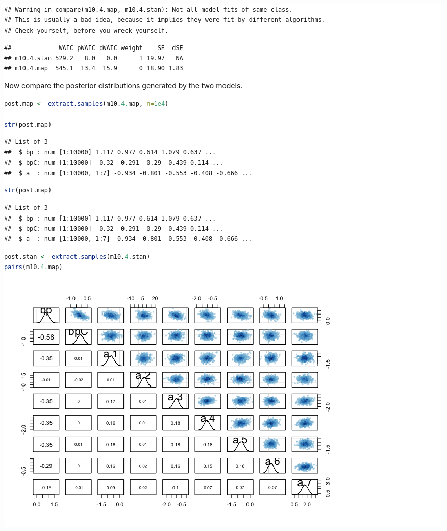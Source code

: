 ```
## Warning in compare(m10.4.map, m10.4.stan): Not all model fits of same class.
## This is usually a bad idea, because it implies they were fit by different algorithms.
## Check yourself, before you wreck yourself.
```

```
##             WAIC pWAIC dWAIC weight    SE  dSE
## m10.4.stan 529.2   8.0   0.0      1 19.97   NA
## m10.4.map  545.1  13.4  15.9      0 18.90 1.83
```
Now compare the posterior distributions generated by the two models.

```r
post.map <- extract.samples(m10.4.map, n=1e4)

str(post.map)
```

```
## List of 3
##  $ bp : num [1:10000] 1.117 0.977 0.614 1.079 0.637 ...
##  $ bpC: num [1:10000] -0.32 -0.291 -0.29 -0.439 0.114 ...
##  $ a  : num [1:10000, 1:7] -0.934 -0.801 -0.553 -0.408 -0.666 ...
```

```r
str(post.map)
```

```
## List of 3
##  $ bp : num [1:10000] 1.117 0.977 0.614 1.079 0.637 ...
##  $ bpC: num [1:10000] -0.32 -0.291 -0.29 -0.439 0.114 ...
##  $ a  : num [1:10000, 1:7] -0.934 -0.801 -0.553 -0.408 -0.666 ...
```

```r
post.stan <- extract.samples(m10.4.stan)
pairs(m10.4.map) 
```

![](Ch10_problems_slh_files/figure-html/unnamed-chunk-4-1.png)
